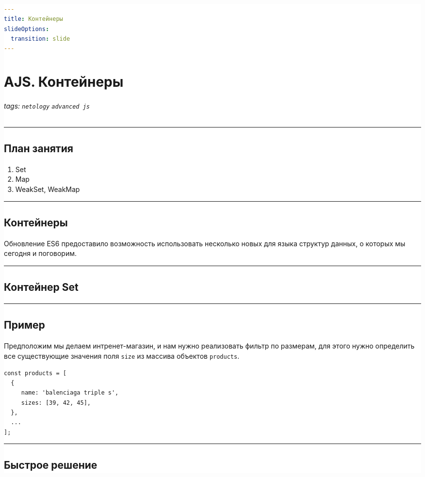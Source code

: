 ```yaml
---
title: Контейнеры
slideOptions:
  transition: slide
---
```


# AJS. Контейнеры

###### tags: `netology` `advanced js`

---

## План занятия
1. Set
1. Map
1. WeakSet, WeakMap

---

## Контейнеры

Обновление ES6 предоставило возможность использовать несколько новых для языка структур данных, о которых мы сегодня и поговорим.

---

## Контейнер Set

---

## Пример

Предположим мы делаем интренет-магазин, и нам нужно реализовать фильтр по размерам, для этого нужно определить все существующие значения поля `size` из массива объектов `products`.

```javascript=
const products = [
  {
     name: 'balenciaga triple s',
     sizes: [39, 42, 45],
  }, 
  ... 
];
```

---

## Быстрое решение 
